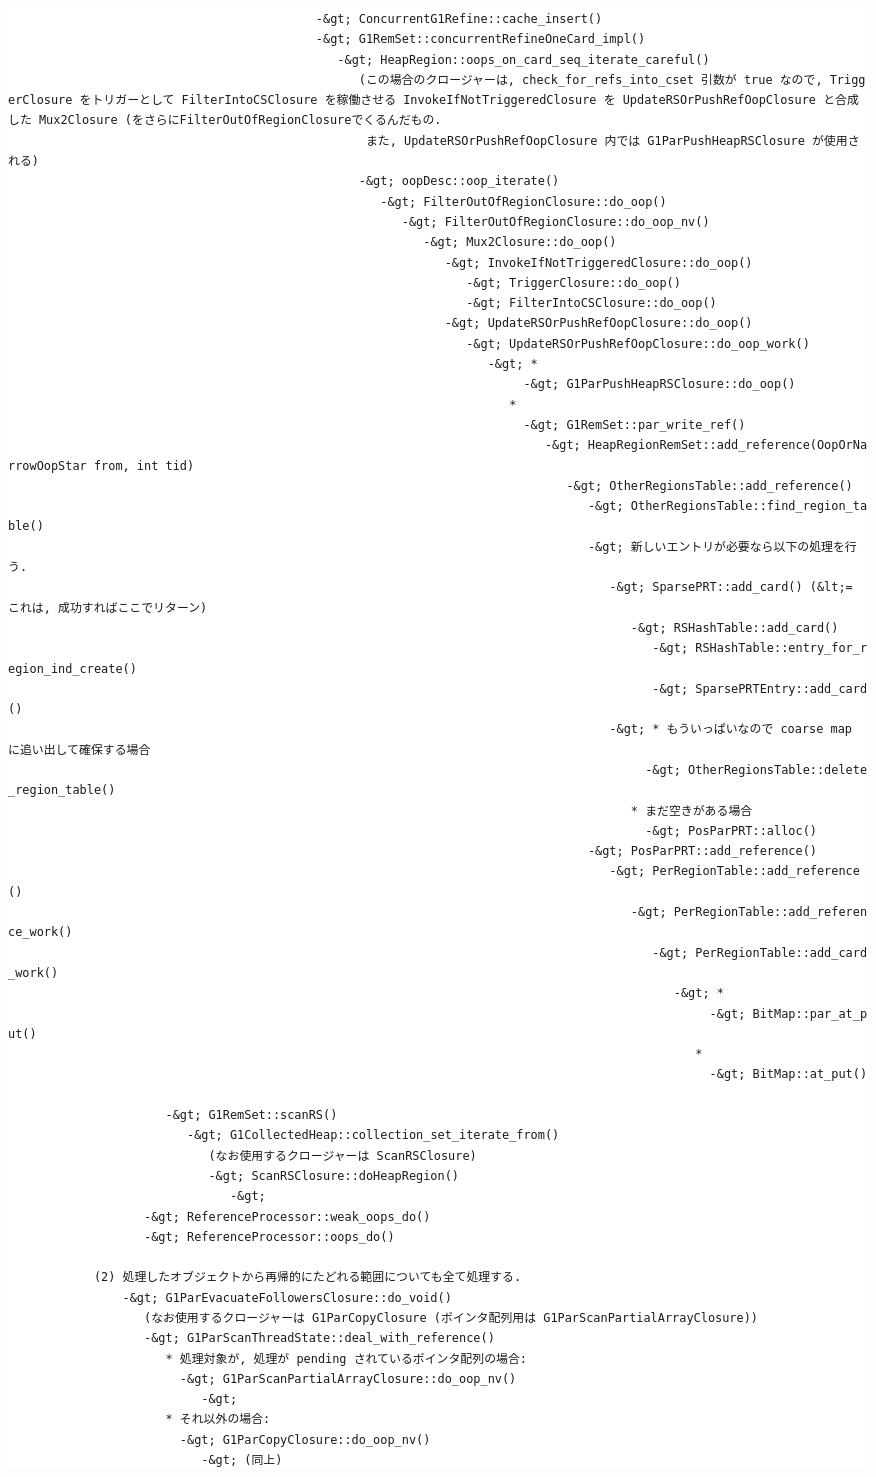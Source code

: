                                                -&gt; ConcurrentG1Refine::cache_insert()
                                               -&gt; G1RemSet::concurrentRefineOneCard_impl()
                                                  -&gt; HeapRegion::oops_on_card_seq_iterate_careful()
                                                     (この場合のクロージャーは, check_for_refs_into_cset 引数が true なので, TriggerClosure をトリガーとして FilterIntoCSClosure を稼働させる InvokeIfNotTriggeredClosure を UpdateRSOrPushRefOopClosure と合成した Mux2Closure (をさらにFilterOutOfRegionClosureでくるんだもの.
                                                      また, UpdateRSOrPushRefOopClosure 内では G1ParPushHeapRSClosure が使用される)
                                                     -&gt; oopDesc::oop_iterate()
                                                        -&gt; FilterOutOfRegionClosure::do_oop()
                                                           -&gt; FilterOutOfRegionClosure::do_oop_nv()
                                                              -&gt; Mux2Closure::do_oop()
                                                                 -&gt; InvokeIfNotTriggeredClosure::do_oop()
                                                                    -&gt; TriggerClosure::do_oop()
                                                                    -&gt; FilterIntoCSClosure::do_oop()
                                                                 -&gt; UpdateRSOrPushRefOopClosure::do_oop()
                                                                    -&gt; UpdateRSOrPushRefOopClosure::do_oop_work()
                                                                       -&gt; * 
                                                                            -&gt; G1ParPushHeapRSClosure::do_oop()
                                                                          * 
                                                                            -&gt; G1RemSet::par_write_ref()
                                                                               -&gt; HeapRegionRemSet::add_reference(OopOrNarrowOopStar from, int tid)
                                                                                  -&gt; OtherRegionsTable::add_reference()
                                                                                     -&gt; OtherRegionsTable::find_region_table()
                                                                                     -&gt; 新しいエントリが必要なら以下の処理を行う.
                                                                                        -&gt; SparsePRT::add_card() (&lt;= これは, 成功すればここでリターン)
                                                                                           -&gt; RSHashTable::add_card()
                                                                                              -&gt; RSHashTable::entry_for_region_ind_create()
                                                                                              -&gt; SparsePRTEntry::add_card()
                                                                                        -&gt; * もういっぱいなので coarse map に追い出して確保する場合
                                                                                             -&gt; OtherRegionsTable::delete_region_table()
                                                                                           * まだ空きがある場合
                                                                                             -&gt; PosParPRT::alloc()
                                                                                     -&gt; PosParPRT::add_reference()
                                                                                        -&gt; PerRegionTable::add_reference()
                                                                                           -&gt; PerRegionTable::add_reference_work()
                                                                                              -&gt; PerRegionTable::add_card_work()
                                                                                                 -&gt; * 
                                                                                                      -&gt; BitMap::par_at_put()
                                                                                                    * 
                                                                                                      -&gt; BitMap::at_put()

                          -&gt; G1RemSet::scanRS()
                             -&gt; G1CollectedHeap::collection_set_iterate_from()
                                (なお使用するクロージャーは ScanRSClosure)
                                -&gt; ScanRSClosure::doHeapRegion()
                                   -&gt; 
                       -&gt; ReferenceProcessor::weak_oops_do()
                       -&gt; ReferenceProcessor::oops_do()

                (2) 処理したオブジェクトから再帰的にたどれる範囲についても全て処理する.
                    -&gt; G1ParEvacuateFollowersClosure::do_void()
                       (なお使用するクロージャーは G1ParCopyClosure (ポインタ配列用は G1ParScanPartialArrayClosure))
                       -&gt; G1ParScanThreadState::deal_with_reference()
                          * 処理対象が, 処理が pending されているポインタ配列の場合:
                            -&gt; G1ParScanPartialArrayClosure::do_oop_nv()
                               -&gt;
                          * それ以外の場合:
                            -&gt; G1ParCopyClosure::do_oop_nv()
                               -&gt; (同上)

